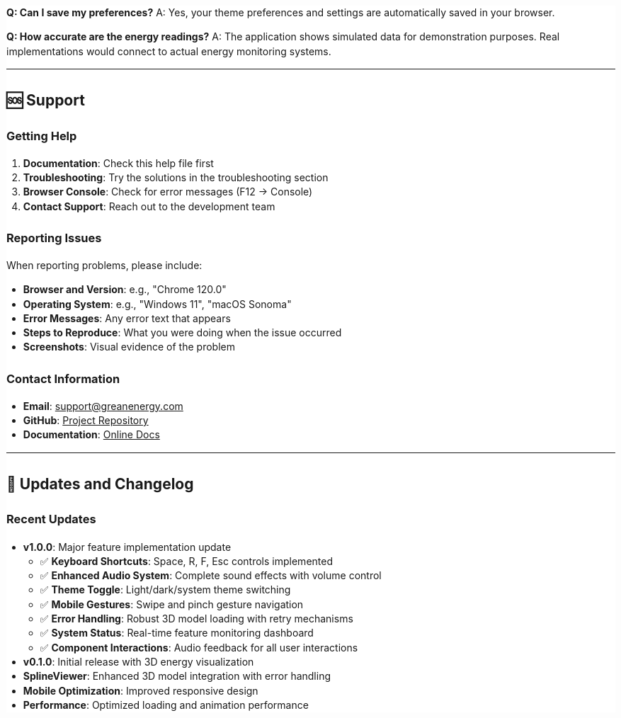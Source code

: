 **Q: Can I save my preferences?**
A: Yes, your theme preferences and settings are automatically saved in your browser.

**Q: How accurate are the energy readings?**
A: The application shows simulated data for demonstration purposes. Real implementations would connect to actual energy monitoring systems.

---

## 🆘 Support

### Getting Help

1. **Documentation**: Check this help file first
2. **Troubleshooting**: Try the solutions in the troubleshooting section
3. **Browser Console**: Check for error messages (F12 → Console)
4. **Contact Support**: Reach out to the development team

### Reporting Issues

When reporting problems, please include:
- **Browser and Version**: e.g., "Chrome 120.0"
- **Operating System**: e.g., "Windows 11", "macOS Sonoma"
- **Error Messages**: Any error text that appears
- **Steps to Reproduce**: What you were doing when the issue occurred
- **Screenshots**: Visual evidence of the problem

### Contact Information

- **Email**: support@greanenergy.com
- **GitHub**: [Project Repository](https://github.com/yourusername/grean-energy)
- **Documentation**: [Online Docs](https://docs.greanenergy.com)

---

## 🔄 Updates and Changelog

### Recent Updates
- **v1.0.0**: Major feature implementation update
  - ✅ **Keyboard Shortcuts**: Space, R, F, Esc controls implemented
  - ✅ **Enhanced Audio System**: Complete sound effects with volume control
  - ✅ **Theme Toggle**: Light/dark/system theme switching
  - ✅ **Mobile Gestures**: Swipe and pinch gesture navigation
  - ✅ **Error Handling**: Robust 3D model loading with retry mechanisms
  - ✅ **System Status**: Real-time feature monitoring dashboard
  - ✅ **Component Interactions**: Audio feedback for all user interactions
- **v0.1.0**: Initial release with 3D energy visualization
- **SplineViewer**: Enhanced 3D model integration with error handling
- **Mobile Optimization**: Improved responsive design
- **Performance**: Optimized loading and animation performance
